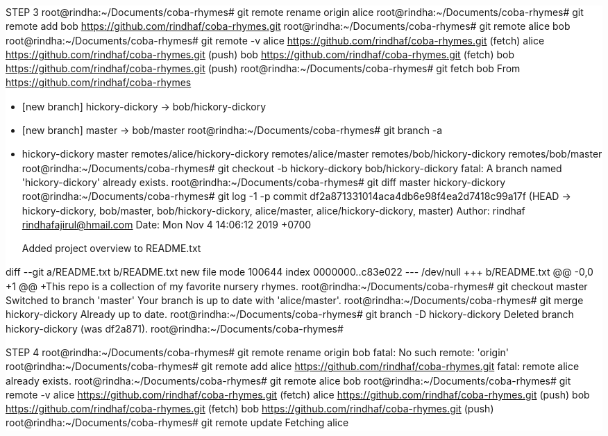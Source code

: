STEP 3
root@rindha:~/Documents/coba-rhymes# git remote rename origin alice
root@rindha:~/Documents/coba-rhymes# git remote add bob https://github.com/rindhaf/coba-rhymes.git
root@rindha:~/Documents/coba-rhymes# git remote
alice
bob
root@rindha:~/Documents/coba-rhymes# git remote -v
alice	https://github.com/rindhaf/coba-rhymes.git (fetch)
alice	https://github.com/rindhaf/coba-rhymes.git (push)
bob	https://github.com/rindhaf/coba-rhymes.git (fetch)
bob	https://github.com/rindhaf/coba-rhymes.git (push)
root@rindha:~/Documents/coba-rhymes# git fetch bob
From https://github.com/rindhaf/coba-rhymes
 * [new branch]      hickory-dickory -> bob/hickory-dickory
 * [new branch]      master          -> bob/master
root@rindha:~/Documents/coba-rhymes# git branch -a
* hickory-dickory
  master
  remotes/alice/hickory-dickory
  remotes/alice/master
  remotes/bob/hickory-dickory
  remotes/bob/master
root@rindha:~/Documents/coba-rhymes# git checkout -b hickory-dickory bob/hickory-dickory
fatal: A branch named 'hickory-dickory' already exists.
root@rindha:~/Documents/coba-rhymes# git diff master hickory-dickory
root@rindha:~/Documents/coba-rhymes# git log -1 -p
commit df2a871331014aca4db6e98f4ea2d7418c99a17f (HEAD -> hickory-dickory, bob/master, bob/hickory-dickory, alice/master, alice/hickory-dickory, master)
Author: rindhaf <rindhafajirul@hmail.com>
Date:   Mon Nov 4 14:06:12 2019 +0700

    Added project overview to README.txt

diff --git a/README.txt b/README.txt
new file mode 100644
index 0000000..c83e022
--- /dev/null
+++ b/README.txt
@@ -0,0 +1 @@
+This repo is a collection of my favorite nursery rhymes.
root@rindha:~/Documents/coba-rhymes# git checkout master
Switched to branch 'master'
Your branch is up to date with 'alice/master'.
root@rindha:~/Documents/coba-rhymes# git merge hickory-dickory
Already up to date.
root@rindha:~/Documents/coba-rhymes# git branch -D hickory-dickory
Deleted branch hickory-dickory (was df2a871).
root@rindha:~/Documents/coba-rhymes# 

STEP 4
root@rindha:~/Documents/coba-rhymes# git remote rename origin bob
fatal: No such remote: 'origin'
root@rindha:~/Documents/coba-rhymes# git remote add alice https://github.com/rindhaf/coba-rhymes.git
fatal: remote alice already exists.
root@rindha:~/Documents/coba-rhymes# git remote
alice
bob
root@rindha:~/Documents/coba-rhymes# git remote -v
alice	https://github.com/rindhaf/coba-rhymes.git (fetch)
alice	https://github.com/rindhaf/coba-rhymes.git (push)
bob	https://github.com/rindhaf/coba-rhymes.git (fetch)
bob	https://github.com/rindhaf/coba-rhymes.git (push)
root@rindha:~/Documents/coba-rhymes# git remote update
Fetching alice